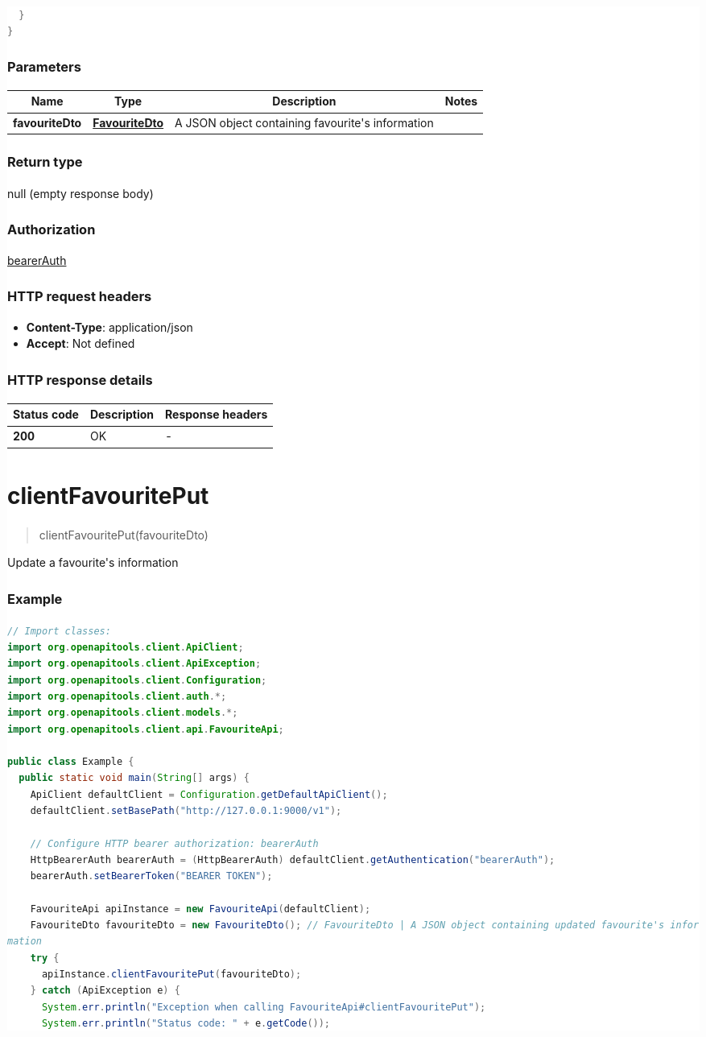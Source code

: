 ```java
  }
}
```

### Parameters

Name | Type | Description  | Notes
------------- | ------------- | ------------- | -------------
 **favouriteDto** | [**FavouriteDto**](FavouriteDto.md)| A JSON object containing favourite&#39;s information |

### Return type

null (empty response body)

### Authorization

[bearerAuth](../README.md#bearerAuth)

### HTTP request headers

 - **Content-Type**: application/json
 - **Accept**: Not defined

### HTTP response details
| Status code | Description | Response headers |
|-------------|-------------|------------------|
**200** | OK |  -  |

<a name="clientFavouritePut"></a>
# **clientFavouritePut**
> clientFavouritePut(favouriteDto)



Update a favourite&#39;s information

### Example
```java
// Import classes:
import org.openapitools.client.ApiClient;
import org.openapitools.client.ApiException;
import org.openapitools.client.Configuration;
import org.openapitools.client.auth.*;
import org.openapitools.client.models.*;
import org.openapitools.client.api.FavouriteApi;

public class Example {
  public static void main(String[] args) {
    ApiClient defaultClient = Configuration.getDefaultApiClient();
    defaultClient.setBasePath("http://127.0.0.1:9000/v1");
    
    // Configure HTTP bearer authorization: bearerAuth
    HttpBearerAuth bearerAuth = (HttpBearerAuth) defaultClient.getAuthentication("bearerAuth");
    bearerAuth.setBearerToken("BEARER TOKEN");

    FavouriteApi apiInstance = new FavouriteApi(defaultClient);
    FavouriteDto favouriteDto = new FavouriteDto(); // FavouriteDto | A JSON object containing updated favourite's information
    try {
      apiInstance.clientFavouritePut(favouriteDto);
    } catch (ApiException e) {
      System.err.println("Exception when calling FavouriteApi#clientFavouritePut");
      System.err.println("Status code: " + e.getCode());
```
